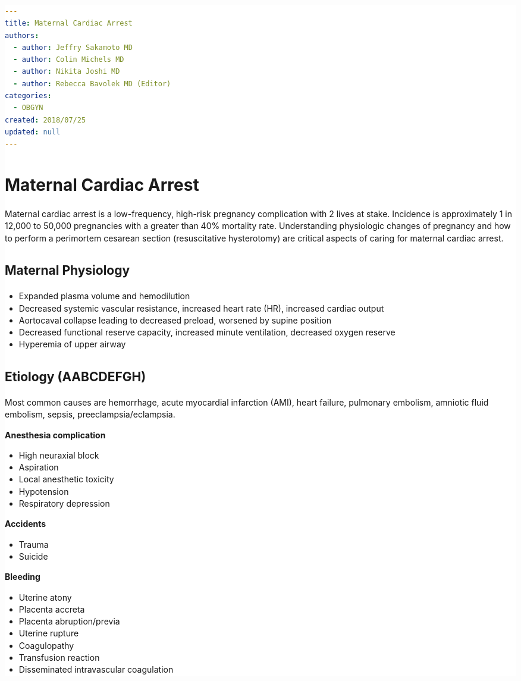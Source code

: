 ```yaml
---
title: Maternal Cardiac Arrest
authors:
  - author: Jeffry Sakamoto MD
  - author: Colin Michels MD
  - author: Nikita Joshi MD
  - author: Rebecca Bavolek MD (Editor)
categories:
  - OBGYN
created: 2018/07/25
updated: null
---
```


# Maternal Cardiac Arrest

Maternal cardiac arrest is a low-frequency, high-risk pregnancy complication with 2 lives at stake. Incidence is approximately 1 in 12,000 to 50,000 pregnancies with a greater than 40% mortality rate. Understanding physiologic changes of pregnancy and how to perform a perimortem cesarean section (resuscitative hysterotomy) are critical aspects of caring for maternal cardiac arrest.

## Maternal Physiology
- Expanded plasma volume and hemodilution
- Decreased systemic vascular resistance, increased heart rate (HR), increased cardiac output
- Aortocaval collapse leading to decreased preload, worsened by supine position
- Decreased functional reserve capacity, increased minute ventilation, decreased oxygen reserve
- Hyperemia of upper airway

## Etiology (AABCDEFGH)

Most common causes are hemorrhage, acute myocardial infarction (AMI), heart failure, pulmonary embolism, amniotic fluid embolism, sepsis, preeclampsia/eclampsia.

**Anesthesia complication**

- High neuraxial block
- Aspiration
- Local anesthetic toxicity
- Hypotension
- Respiratory depression

**Accidents**

- Trauma
- Suicide

**Bleeding**

- Uterine atony
- Placenta accreta
- Placenta abruption/previa
- Uterine rupture
- Coagulopathy
- Transfusion reaction
- Disseminated intravascular coagulation
